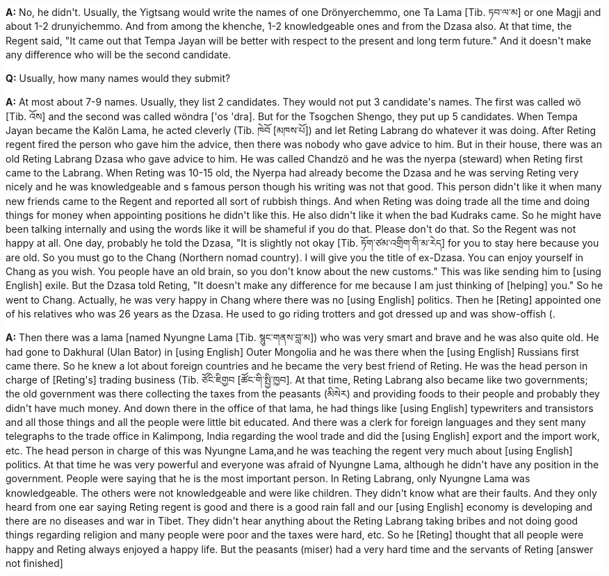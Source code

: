 **A:**  No, he didn't. Usually, the <span class="tooltip" data-text="[tib. ཡིག་ཚང] The highest office dealing with monastic and religious affairs in the traditional Tibetan government. It is often called the Ecclesiastic Office. It was headed by 4 fourth rank monk officials called Trunyichemmo. The senior Trunyichemmo was called Ta Lama.">Yigtsang</span> would write the names of one Drönyerchemmo, one Ta Lama [Tib. ཏབ་ལ་མ] or one Magji and about 1-2 drunyichemmo. And from among the <span class="tooltip" data-text="[tib. མཁན་ཆེ] A high monk official of the third rank in the traditional Tibetan government.">khenche</span>, 1-2 knowledgeable ones and from the Dzasa also. At that time, the Regent said, "It came out that Tempa Jayan will be better with respect to the present and long term future." And it doesn't make any difference who will be the second candidate.   

**Q:**  Usually, how many names would they submit?   

**A:**  At most about 7-9 names. Usually, they list 2 candidates. They would not put 3 candidate's names. The first was called wö [Tib. འོས] and the second was called wöndra ['os 'dra]. But for the Tsogchen <span class="tooltip" data-text="[tib. ཞལ་ངོ] 1. A junior officer in the traditional Tibetan Army in charge of a unit (platoon) of 25 soldiers (same as dingpön). 2. The two head disciplinary officials for all of Drepung Monastery and for the Mönlam Prayer Festival.">Shengo</span>, they put up 5 candidates. When Tempa Jayan became the <span class="tooltip" data-text="[tib. བཀའ་བློན] One of the heads of the Kashag [bka&#x27; shag] or Council of Ministers. There were usually 4 Kalön, although in the 1950s the number increased at various times to 6 or 7. The Kalön ministers made decisions collectively, and had no fixed term of office.">Kalön</span> Lama, he acted cleverly (Tib. ཁེབོ [མཁས་པོ]) and let Reting Labrang do whatever it was doing. After Reting regent fired the person who gave him the advice, then there was nobody who gave advice to him. But in their house, there was an old Reting Labrang Dzasa who gave advice to him. He was called Chandzö and he was the <span class="tooltip" data-text="[tib. གཉེར་པ] A steward or manager. In some monasteries, the nyerpa was in charge of storerooms under the authority of a higher manager called a chandzö.">nyerpa</span> (steward) when Reting first came to the Labrang. When Reting was 10-15 old, the Nyerpa had already become the Dzasa and he was serving Reting very nicely and he was knowledgeable and s famous person though his writing was not that good. This person didn't like it when many new friends came to the Regent and reported all sort of rubbish things. And when Reting was doing trade all the time and doing things for money when appointing positions he didn't like this. He also didn't like it when the bad Kudraks came. So he might have been talking internally and using the words like it will be shameful if you do that. Please don't do that. So the Regent was not happy at all. One day, probably he told the Dzasa, "It is slightly not okay [Tib. ཏོག་ཙམ་འགྲིག་གི་མ་རེད] for you to stay here because you are old. So you must go to the Chang (Northern nomad country). I will give you the title of ex-Dzasa. You can enjoy yourself in Chang as you wish. You people have an old brain, so you don't know about the new customs." This was like sending him to [using English] exile. But the Dzasa told Reting, "It doesn't make any difference for me because I am just thinking of [helping] you." So he went to Chang. Actually, he was very happy in Chang where there was no [using English] politics. Then he [Reting] appointed one of his relatives who was 26 years as the Dzasa. He used to go riding trotters and got dressed up and was show-offish (.   

**A:**  Then there was a lama [named Nyungne Lama [Tib. སྙུང་གནས་བླ་མ]) who was very smart and brave and he was also quite old. He had gone to Dakhural (Ulan Bator) in [using English] Outer Mongolia and he was there when the [using English] Russians first came there. So he knew a lot about foreign countries and he became the very best friend of Reting. He was the head person in charge of [Reting's] trading business (Tib. ཙོངི་ཇིགྱབ [ཚོང་གི་སྤྱི་ཁྱབ]. At that time, Reting Labrang also became like two governments; the old government was there collecting the taxes from the peasants (མིསེར) and providing foods to their people and probably they didn't have much money. And down there in the office of that lama, he had things like [using English] typewriters and transistors and all those things and all the people were little bit educated. And there was a clerk for foreign languages and they sent many telegraphs to the trade office in Kalimpong, India regarding the wool trade and did the [using English] export and the import work, etc. The head person in charge of this was Nyungne Lama,and he was teaching the regent very much about [using English] politics. At that time he was very powerful and everyone was afraid of Nyungne Lama, although he didn't have any position in the government. People were saying that he is the most important person. In Reting Labrang, only Nyungne Lama was knowledgeable. The others were not knowledgeable and were like children. They didn't know what are their faults. And they only heard from one ear saying Reting regent is good and there is a good rain fall and our [using English] economy is developing and there are no diseases and war in Tibet. They didn't hear anything about the Reting Labrang taking bribes and not doing good things regarding religion and many people were poor and the taxes were hard, etc. So he [Reting] thought that all people were happy and Reting always enjoyed a happy life. But the peasants (miser) had a very hard time and the servants of Reting [answer not finished]   
